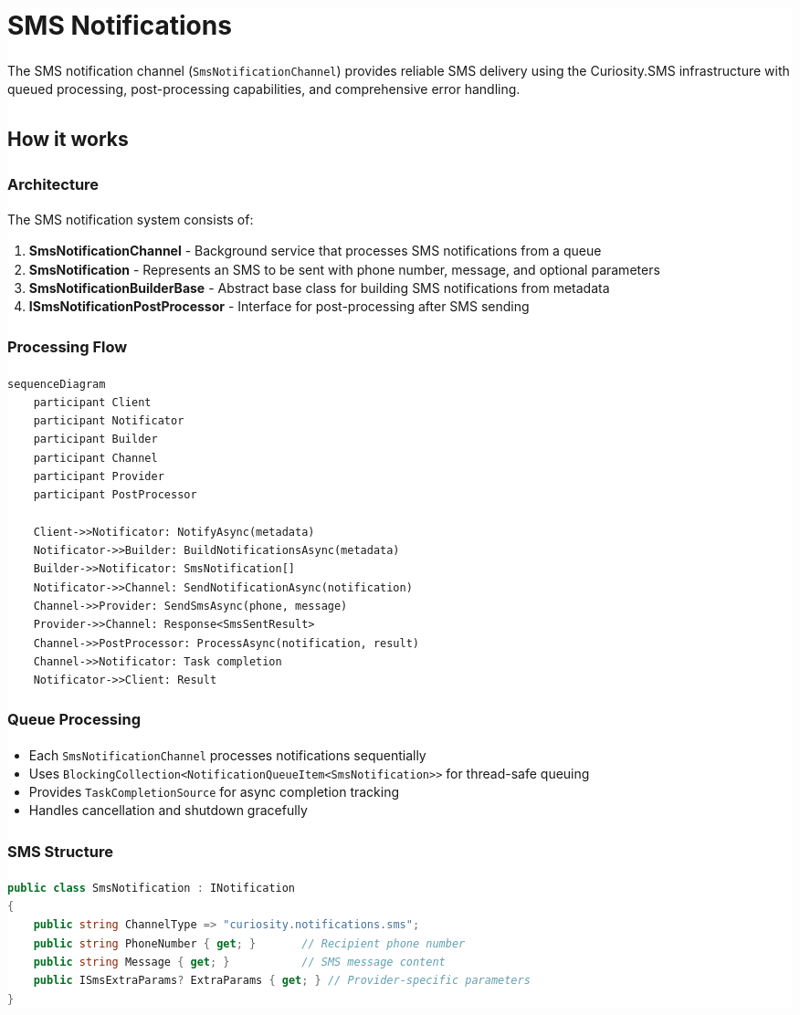 # SMS Notifications

The SMS notification channel (`SmsNotificationChannel`) provides reliable SMS delivery using the Curiosity.SMS infrastructure with queued processing, post-processing capabilities, and comprehensive error handling.

## How it works

### Architecture

The SMS notification system consists of:

1. **SmsNotificationChannel** - Background service that processes SMS notifications from a queue
2. **SmsNotification** - Represents an SMS to be sent with phone number, message, and optional parameters
3. **SmsNotificationBuilderBase** - Abstract base class for building SMS notifications from metadata
4. **ISmsNotificationPostProcessor** - Interface for post-processing after SMS sending

### Processing Flow

```mermaid
sequenceDiagram
    participant Client
    participant Notificator
    participant Builder
    participant Channel
    participant Provider
    participant PostProcessor
    
    Client->>Notificator: NotifyAsync(metadata)
    Notificator->>Builder: BuildNotificationsAsync(metadata)
    Builder->>Notificator: SmsNotification[]
    Notificator->>Channel: SendNotificationAsync(notification)
    Channel->>Provider: SendSmsAsync(phone, message)
    Provider->>Channel: Response<SmsSentResult>
    Channel->>PostProcessor: ProcessAsync(notification, result)
    Channel->>Notificator: Task completion
    Notificator->>Client: Result
```

### Queue Processing

- Each `SmsNotificationChannel` processes notifications sequentially
- Uses `BlockingCollection<NotificationQueueItem<SmsNotification>>` for thread-safe queuing
- Provides `TaskCompletionSource` for async completion tracking
- Handles cancellation and shutdown gracefully

### SMS Structure

```csharp
public class SmsNotification : INotification
{
    public string ChannelType => "curiosity.notifications.sms";
    public string PhoneNumber { get; }       // Recipient phone number
    public string Message { get; }           // SMS message content
    public ISmsExtraParams? ExtraParams { get; } // Provider-specific parameters
}
```
